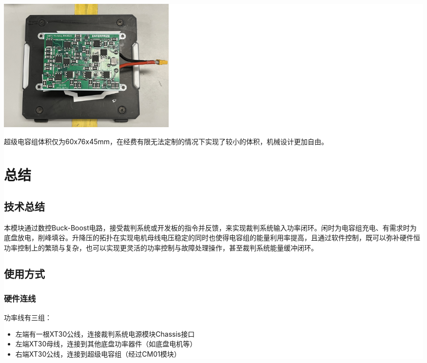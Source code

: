 <img src="https://github.com/hkustenterprize/RM2023-SuperCapacitor/blob/master/image/img_cap_array_bottom_2.jpg" alt="img_cap_array_bottom_2" style="zoom:33%;" />

超级电容组体积仅为60x76x45mm，在经费有限无法定制的情况下实现了较小的体积，机械设计更加自由。

# 总结

## 技术总结

本模块通过数控Buck-Boost电路，接受裁判系统或开发板的指令并反馈，来实现裁判系统输入功率闭环。闲时为电容组充电、有需求时为底盘放电，削峰填谷。升降压的拓扑在实现电机母线电压稳定的同时也使得电容组的能量利用率提高，且通过软件控制，既可以弥补硬件恒功率控制上的繁琐与复杂，也可以实现更灵活的功率控制与故障处理操作，甚至裁判系统能量缓冲闭环。

## 使用方式

### 硬件连线

功率线有三组：

- 左端有一根XT30公线，连接裁判系统电源模块Chassis接口
- 左端XT30母线，连接到其他底盘功率器件（如底盘电机等）
- 右端XT30公线，连接到超级电容组（经过CM01模块）
